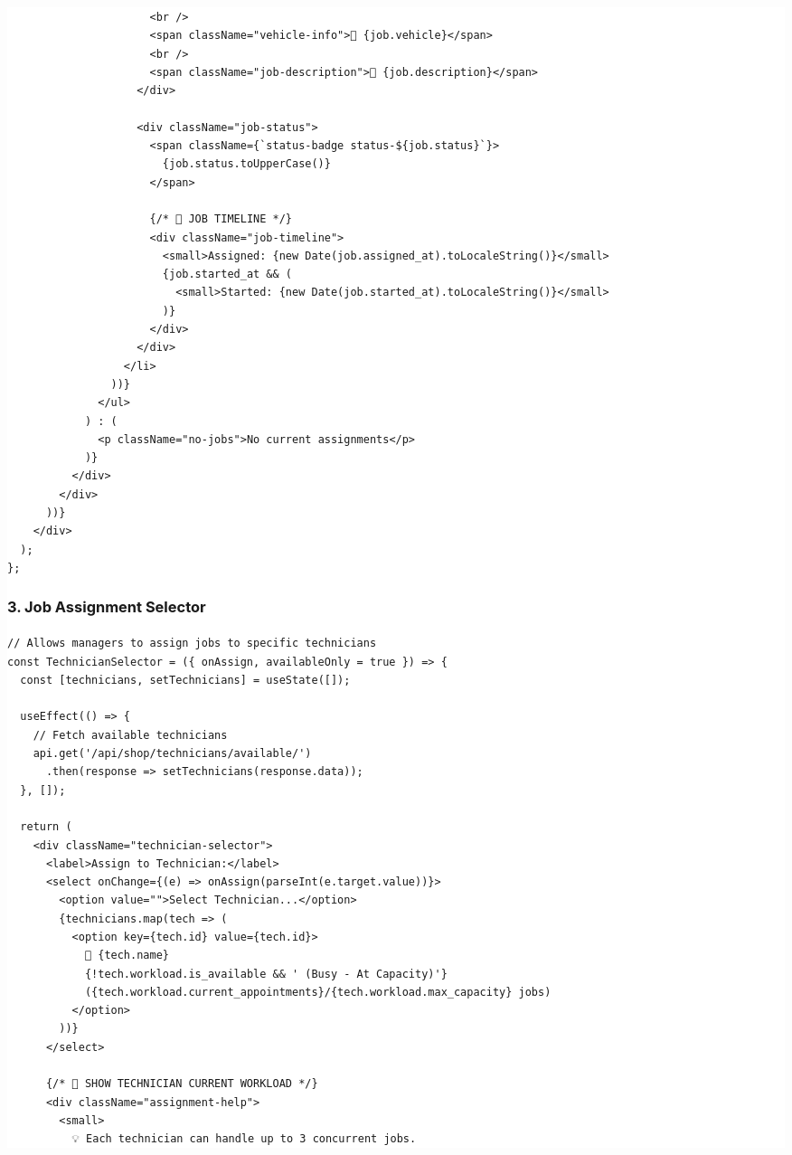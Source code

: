 ```tsx
                      <br />
                      <span className="vehicle-info">🚗 {job.vehicle}</span>
                      <br />
                      <span className="job-description">🔧 {job.description}</span>
                    </div>
                    
                    <div className="job-status">
                      <span className={`status-badge status-${job.status}`}>
                        {job.status.toUpperCase()}
                      </span>
                      
                      {/* 🎯 JOB TIMELINE */}
                      <div className="job-timeline">
                        <small>Assigned: {new Date(job.assigned_at).toLocaleString()}</small>
                        {job.started_at && (
                          <small>Started: {new Date(job.started_at).toLocaleString()}</small>
                        )}
                      </div>
                    </div>
                  </li>
                ))}
              </ul>
            ) : (
              <p className="no-jobs">No current assignments</p>
            )}
          </div>
        </div>
      ))}
    </div>
  );
};
```

### 3. **Job Assignment Selector**
```tsx
// Allows managers to assign jobs to specific technicians
const TechnicianSelector = ({ onAssign, availableOnly = true }) => {
  const [technicians, setTechnicians] = useState([]);
  
  useEffect(() => {
    // Fetch available technicians
    api.get('/api/shop/technicians/available/')
      .then(response => setTechnicians(response.data));
  }, []);
  
  return (
    <div className="technician-selector">
      <label>Assign to Technician:</label>
      <select onChange={(e) => onAssign(parseInt(e.target.value))}>
        <option value="">Select Technician...</option>
        {technicians.map(tech => (
          <option key={tech.id} value={tech.id}>
            👤 {tech.name} 
            {!tech.workload.is_available && ' (Busy - At Capacity)'}
            ({tech.workload.current_appointments}/{tech.workload.max_capacity} jobs)
          </option>
        ))}
      </select>
      
      {/* 🎯 SHOW TECHNICIAN CURRENT WORKLOAD */}
      <div className="assignment-help">
        <small>
          💡 Each technician can handle up to 3 concurrent jobs. 
```